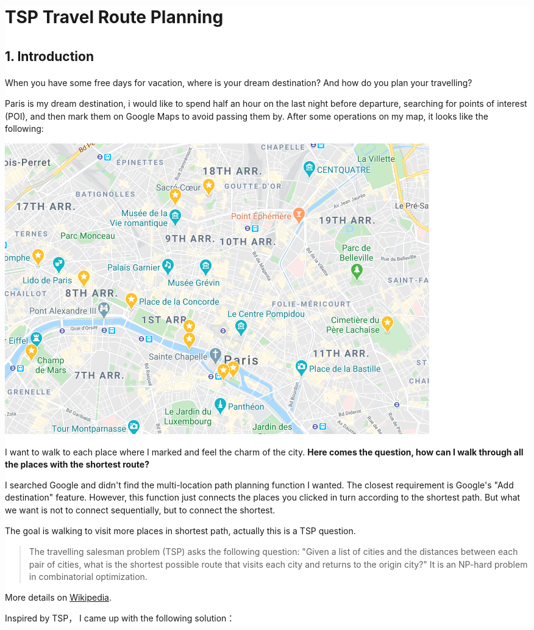 # TSP Travel Route Planning
## 1. Introduction
When you have some free days for vacation, where is your dream destination? And how do you plan your travelling?

Paris is my dream destination, i would like to spend half an hour on the last night before departure, searching for points of interest (POI), and then mark them on Google Maps to avoid passing them by. After some operations on my map, it looks like the following:

![map](https://github.com/rongrongsang/IBM-Data-Science/blob/master/Paris.PNG "google map")

I want to walk to each place where I marked and feel the charm of the city. **Here comes the question, how can I walk through all the places with the shortest route?**

I searched Google and didn't find the multi-location path planning function I wanted. The closest requirement is Google's "Add destination" feature. However, this function just connects the places you clicked in turn according to the shortest path. But what we want is not to connect sequentially, but to connect the shortest.

The goal is walking to visit more places in shortest path, actually this is  a TSP question. 
> The travelling salesman problem (TSP) asks the following question: "Given a list of cities and the distances between each pair of cities, what is the shortest possible route that visits each city and returns to the origin city?" It is an NP-hard problem in combinatorial optimization.

More details on [Wikipedia](http://https://en.wikipedia.org/wiki/Travelling_salesman_problem).

Inspired by TSP， I came up with the following solution：
